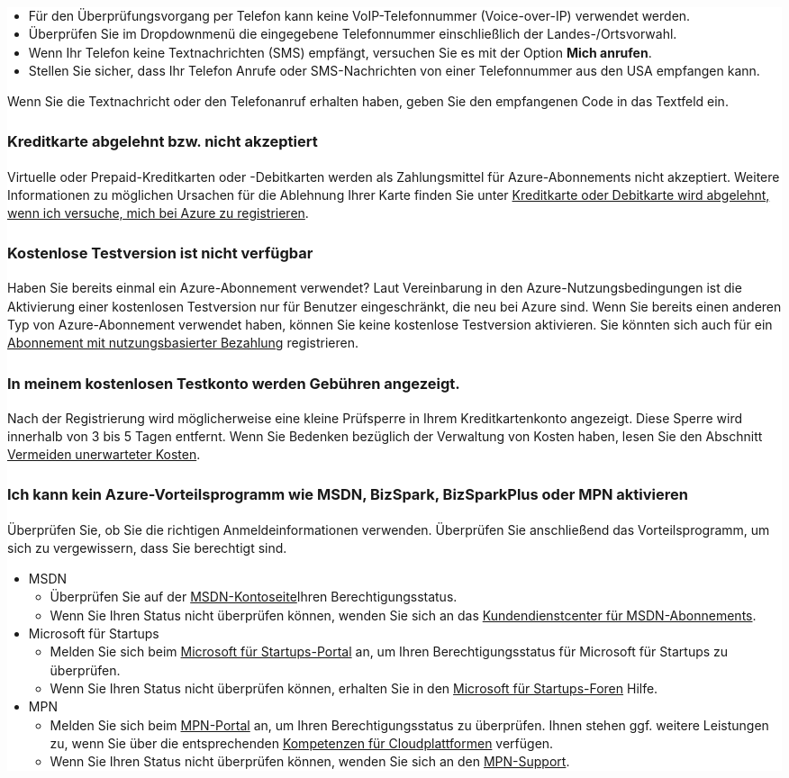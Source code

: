 - Für den Überprüfungsvorgang per Telefon kann keine VoIP-Telefonnummer (Voice-over-IP) verwendet werden.
- Überprüfen Sie im Dropdownmenü die eingegebene Telefonnummer einschließlich der Landes-/Ortsvorwahl.
- Wenn Ihr Telefon keine Textnachrichten (SMS) empfängt, versuchen Sie es mit der Option **Mich anrufen**.
- Stellen Sie sicher, dass Ihr Telefon Anrufe oder SMS-Nachrichten von einer Telefonnummer aus den USA empfangen kann.

Wenn Sie die Textnachricht oder den Telefonanruf erhalten haben, geben Sie den empfangenen Code in das Textfeld ein.

### <a name="credit-card-declined-or-not-accepted"></a>Kreditkarte abgelehnt bzw. nicht akzeptiert

Virtuelle oder Prepaid-Kreditkarten oder -Debitkarten werden als Zahlungsmittel für Azure-Abonnements nicht akzeptiert. Weitere Informationen zu möglichen Ursachen für die Ablehnung Ihrer Karte finden Sie unter [Kreditkarte oder Debitkarte wird abgelehnt, wenn ich versuche, mich bei Azure zu registrieren](https://support.microsoft.com/help/4042960).

### <a name="free-trial-is-not-available"></a>Kostenlose Testversion ist nicht verfügbar

Haben Sie bereits einmal ein Azure-Abonnement verwendet? Laut Vereinbarung in den Azure-Nutzungsbedingungen ist die Aktivierung einer kostenlosen Testversion nur für Benutzer eingeschränkt, die neu bei Azure sind. Wenn Sie bereits einen anderen Typ von Azure-Abonnement verwendet haben, können Sie keine kostenlose Testversion aktivieren. Sie könnten sich auch für ein [Abonnement mit nutzungsbasierter Bezahlung](https://azure.microsoft.com/offers/ms-azr-0003p/) registrieren.

### <a name="i-saw-a-charge-on-my-free-trial-account"></a>In meinem kostenlosen Testkonto werden Gebühren angezeigt.

Nach der Registrierung wird möglicherweise eine kleine Prüfsperre in Ihrem Kreditkartenkonto angezeigt. Diese Sperre wird innerhalb von 3 bis 5 Tagen entfernt. Wenn Sie Bedenken bezüglich der Verwaltung von Kosten haben, lesen Sie den Abschnitt [Vermeiden unerwarteter Kosten](getting-started.md).

### <a name="cant-activate-azure-benefit-plan-like-msdn-bizspark-bizsparkplus-or-mpn"></a>Ich kann kein Azure-Vorteilsprogramm wie MSDN, BizSpark, BizSparkPlus oder MPN aktivieren

Überprüfen Sie, ob Sie die richtigen Anmeldeinformationen verwenden. Überprüfen Sie anschließend das Vorteilsprogramm, um sich zu vergewissern, dass Sie berechtigt sind.

- MSDN
  - Überprüfen Sie auf der [MSDN-Kontoseite](https://msdn.microsoft.com/subscriptions/manage/default.aspx)Ihren Berechtigungsstatus.
  - Wenn Sie Ihren Status nicht überprüfen können, wenden Sie sich an das [Kundendienstcenter für MSDN-Abonnements](https://msdn.microsoft.com/library/aa493452.aspx).
- Microsoft für Startups
  - Melden Sie sich beim [Microsoft für Startups-Portal](https://startups.microsoft.com/#start-two) an, um Ihren Berechtigungsstatus für Microsoft für Startups zu überprüfen.
  - Wenn Sie Ihren Status nicht überprüfen können, erhalten Sie in den [Microsoft für Startups-Foren](https://www.microsoftpartnercommunity.com/t5/Microsoft-for-Startups/ct-p/Microsoft_Startups) Hilfe.
- MPN
  - Melden Sie sich beim [MPN-Portal](https://mspartner.microsoft.com/Pages/Locale.aspx) an, um Ihren Berechtigungsstatus zu überprüfen. Ihnen stehen ggf. weitere Leistungen zu, wenn Sie über die entsprechenden [Kompetenzen für Cloudplattformen](https://mspartner.microsoft.com/pages/membership/cloud-platform-competency.aspx) verfügen.
  - Wenn Sie Ihren Status nicht überprüfen können, wenden Sie sich an den [MPN-Support](https://mspartner.microsoft.com/Pages/Support/Premium/contact-support.aspx).

